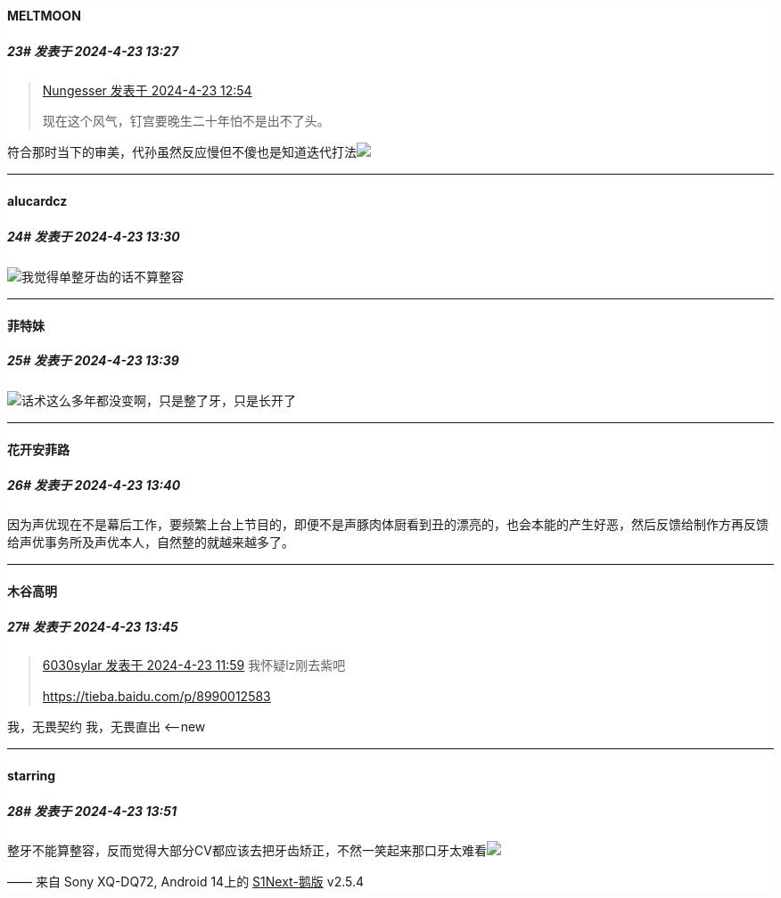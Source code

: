 ####  MELTMOON  
##### 23#       发表于 2024-4-23 13:27

<blockquote><a href="httphttps://bbs.saraba1st.com/2b/forum.php?mod=redirect&amp;goto=findpost&amp;pid=64689054&amp;ptid=2181036" target="_blank">Nungesser 发表于 2024-4-23 12:54</a>

现在这个风气，钉宫要晚生二十年怕不是出不了头。</blockquote>
符合那时当下的审美，代孙虽然反应慢但不傻也是知道迭代打法<img src="https://static.saraba1st.com/image/smiley/face2017/067.png" referrerpolicy="no-referrer">

*****

####  alucardcz  
##### 24#       发表于 2024-4-23 13:30

<img src="https://static.saraba1st.com/image/smiley/face2017/068.png" referrerpolicy="no-referrer">我觉得单整牙齿的话不算整容

*****

####  菲特妹  
##### 25#       发表于 2024-4-23 13:39

<img src="https://static.saraba1st.com/image/smiley/face2017/037.png" referrerpolicy="no-referrer">话术这么多年都没变啊，只是整了牙，只是长开了

*****

####  花开安菲路  
##### 26#       发表于 2024-4-23 13:40

因为声优现在不是幕后工作，要频繁上台上节目的，即便不是声豚肉体厨看到丑的漂亮的，也会本能的产生好恶，然后反馈给制作方再反馈给声优事务所及声优本人，自然整的就越来越多了。

*****

####  木谷高明  
##### 27#       发表于 2024-4-23 13:45

<blockquote><a href="httphttps://bbs.saraba1st.com/2b/forum.php?mod=redirect&amp;goto=findpost&amp;pid=64688277&amp;ptid=2181036" target="_blank">6030sylar 发表于 2024-4-23 11:59</a>
我怀疑lz刚去紫吧

https://tieba.baidu.com/p/8990012583</blockquote>
我，无畏契约
我，无畏直出 &lt;--new

*****

####  starring  
##### 28#       发表于 2024-4-23 13:51

整牙不能算整容，反而觉得大部分CV都应该去把牙齿矫正，不然一笑起来那口牙太难看<img src="https://static.saraba1st.com/image/smiley/face2017/019.png" referrerpolicy="no-referrer">

—— 来自 Sony XQ-DQ72, Android 14上的 [S1Next-鹅版](https://github.com/ykrank/S1-Next/releases) v2.5.4
